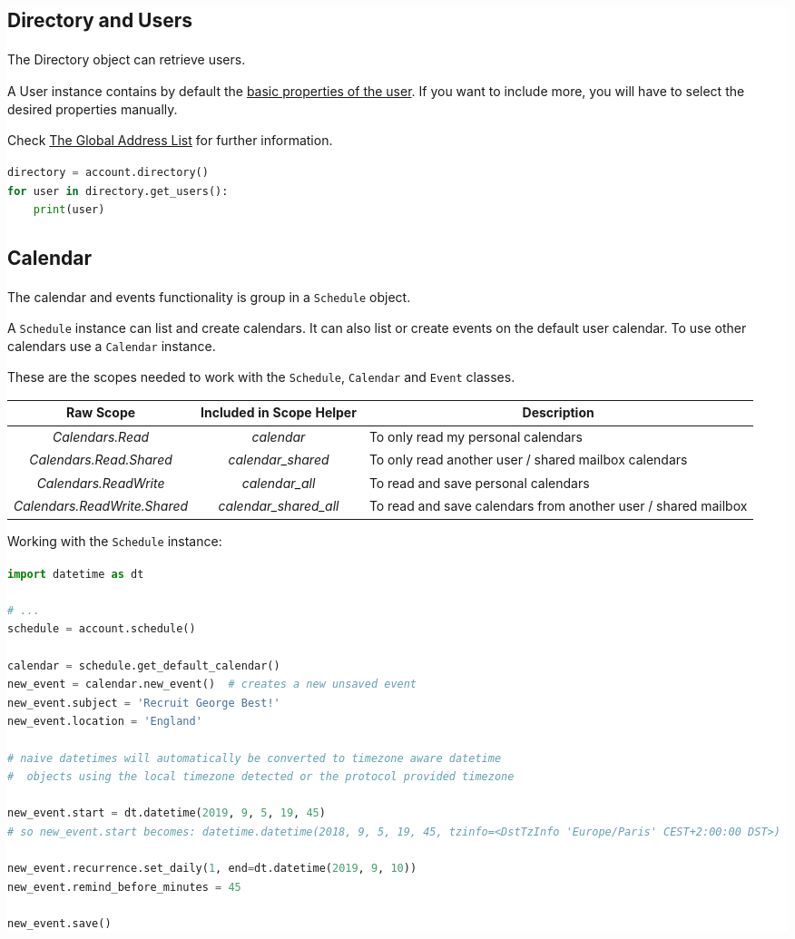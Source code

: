 
## Directory and Users
The Directory object can retrieve users.

A User instance contains by default the [basic properties of the user](https://docs.microsoft.com/en-us/graph/api/user-list?view=graph-rest-1.0&tabs=http#optional-query-parameters).
If you want to include more, you will have to select the desired properties manually. 

Check [The Global Address List](#the-global-address-list) for further information.

```python
directory = account.directory()
for user in directory.get_users():
    print(user)
```


## Calendar
The calendar and events functionality is group in a `Schedule` object.

A `Schedule` instance can list and create calendars. It can also list or create events on the default user calendar.
To use other calendars use a `Calendar` instance.  

These are the scopes needed to work with the `Schedule`, `Calendar` and `Event` classes.

 Raw Scope                        |  Included in Scope Helper                        | Description
 :---:                            |  :---:                                          | ---
 *Calendars.Read*                 |  *calendar*                                     | To only read my personal calendars
 *Calendars.Read.Shared*          |  *calendar_shared*                              | To only read another user / shared mailbox calendars
 *Calendars.ReadWrite*            |  *calendar_all*                                 | To read and save personal calendars
 *Calendars.ReadWrite.Shared*     |  *calendar_shared_all*                          | To read and save calendars from another user / shared mailbox
 

Working with the `Schedule` instance:
```python
import datetime as dt

# ...
schedule = account.schedule()

calendar = schedule.get_default_calendar()
new_event = calendar.new_event()  # creates a new unsaved event 
new_event.subject = 'Recruit George Best!'
new_event.location = 'England'

# naive datetimes will automatically be converted to timezone aware datetime
#  objects using the local timezone detected or the protocol provided timezone

new_event.start = dt.datetime(2019, 9, 5, 19, 45) 
# so new_event.start becomes: datetime.datetime(2018, 9, 5, 19, 45, tzinfo=<DstTzInfo 'Europe/Paris' CEST+2:00:00 DST>)

new_event.recurrence.set_daily(1, end=dt.datetime(2019, 9, 10))
new_event.remind_before_minutes = 45

new_event.save()
```
